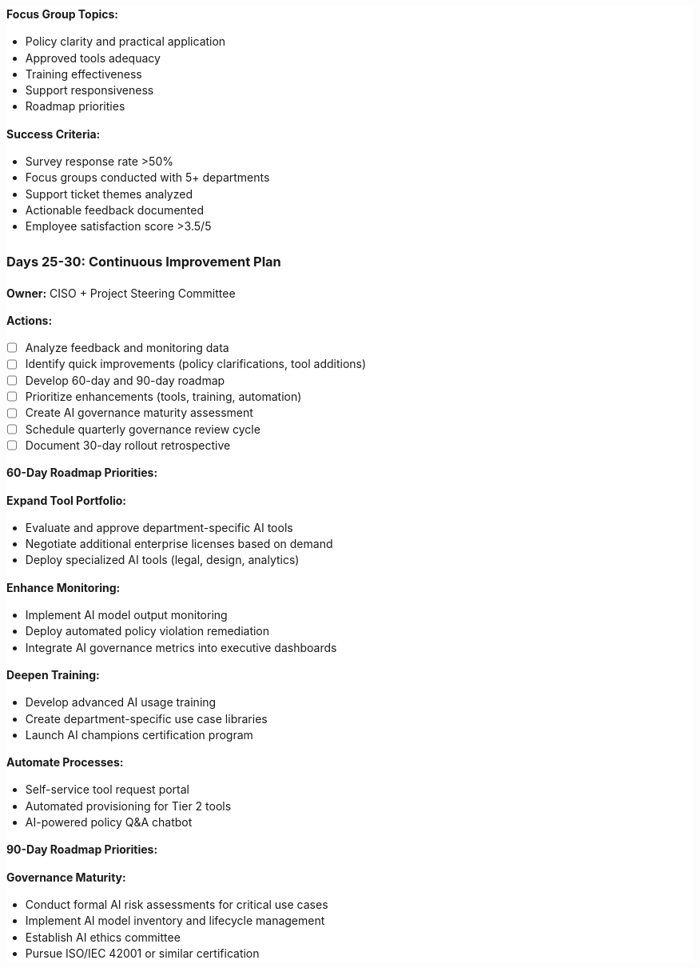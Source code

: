 **Focus Group Topics:**
- Policy clarity and practical application
- Approved tools adequacy
- Training effectiveness
- Support responsiveness
- Roadmap priorities

**Success Criteria:**
- Survey response rate >50%
- Focus groups conducted with 5+ departments
- Support ticket themes analyzed
- Actionable feedback documented
- Employee satisfaction score >3.5/5

### Days 25-30: Continuous Improvement Plan

**Owner:** CISO + Project Steering Committee

**Actions:**
- [ ] Analyze feedback and monitoring data
- [ ] Identify quick improvements (policy clarifications, tool additions)
- [ ] Develop 60-day and 90-day roadmap
- [ ] Prioritize enhancements (tools, training, automation)
- [ ] Create AI governance maturity assessment
- [ ] Schedule quarterly governance review cycle
- [ ] Document 30-day rollout retrospective

**60-Day Roadmap Priorities:**

**Expand Tool Portfolio:**
- Evaluate and approve department-specific AI tools
- Negotiate additional enterprise licenses based on demand
- Deploy specialized AI tools (legal, design, analytics)

**Enhance Monitoring:**
- Implement AI model output monitoring
- Deploy automated policy violation remediation
- Integrate AI governance metrics into executive dashboards

**Deepen Training:**
- Develop advanced AI usage training
- Create department-specific use case libraries
- Launch AI champions certification program

**Automate Processes:**
- Self-service tool request portal
- Automated provisioning for Tier 2 tools
- AI-powered policy Q&A chatbot

**90-Day Roadmap Priorities:**

**Governance Maturity:**
- Conduct formal AI risk assessments for critical use cases
- Implement AI model inventory and lifecycle management
- Establish AI ethics committee
- Pursue ISO/IEC 42001 or similar certification
